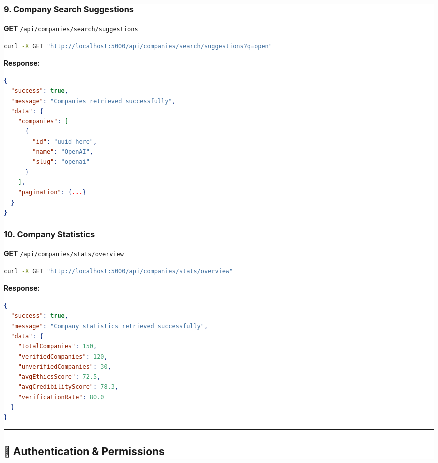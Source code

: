 ### 9. Company Search Suggestions

**GET** `/api/companies/search/suggestions`

```bash
curl -X GET "http://localhost:5000/api/companies/search/suggestions?q=open"
```

**Response:**

```json
{
  "success": true,
  "message": "Companies retrieved successfully",
  "data": {
    "companies": [
      {
        "id": "uuid-here",
        "name": "OpenAI",
        "slug": "openai"
      }
    ],
    "pagination": {...}
  }
}
```

### 10. Company Statistics

**GET** `/api/companies/stats/overview`

```bash
curl -X GET "http://localhost:5000/api/companies/stats/overview"
```

**Response:**

```json
{
  "success": true,
  "message": "Company statistics retrieved successfully",
  "data": {
    "totalCompanies": 150,
    "verifiedCompanies": 120,
    "unverifiedCompanies": 30,
    "avgEthicsScore": 72.5,
    "avgCredibilityScore": 78.3,
    "verificationRate": 80.0
  }
}
```

---

## 🔐 Authentication & Permissions
